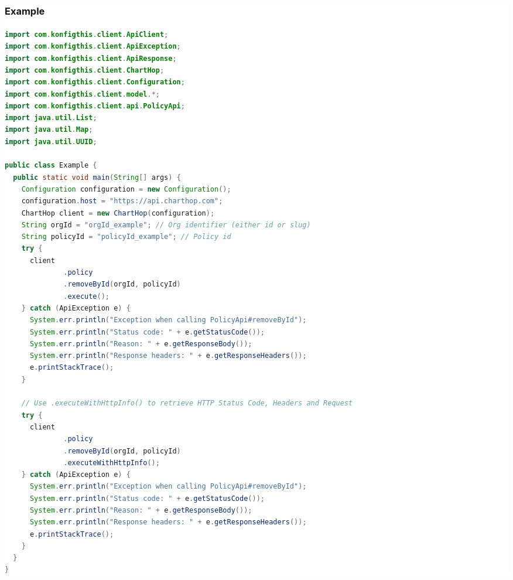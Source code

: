 

### Example
```java
import com.konfigthis.client.ApiClient;
import com.konfigthis.client.ApiException;
import com.konfigthis.client.ApiResponse;
import com.konfigthis.client.ChartHop;
import com.konfigthis.client.Configuration;
import com.konfigthis.client.model.*;
import com.konfigthis.client.api.PolicyApi;
import java.util.List;
import java.util.Map;
import java.util.UUID;

public class Example {
  public static void main(String[] args) {
    Configuration configuration = new Configuration();
    configuration.host = "https://api.charthop.com";
    ChartHop client = new ChartHop(configuration);
    String orgId = "orgId_example"; // Org identifier (either id or slug)
    String policyId = "policyId_example"; // Policy id
    try {
      client
              .policy
              .removeById(orgId, policyId)
              .execute();
    } catch (ApiException e) {
      System.err.println("Exception when calling PolicyApi#removeById");
      System.err.println("Status code: " + e.getStatusCode());
      System.err.println("Reason: " + e.getResponseBody());
      System.err.println("Response headers: " + e.getResponseHeaders());
      e.printStackTrace();
    }

    // Use .executeWithHttpInfo() to retrieve HTTP Status Code, Headers and Request
    try {
      client
              .policy
              .removeById(orgId, policyId)
              .executeWithHttpInfo();
    } catch (ApiException e) {
      System.err.println("Exception when calling PolicyApi#removeById");
      System.err.println("Status code: " + e.getStatusCode());
      System.err.println("Reason: " + e.getResponseBody());
      System.err.println("Response headers: " + e.getResponseHeaders());
      e.printStackTrace();
    }
  }
}

```
